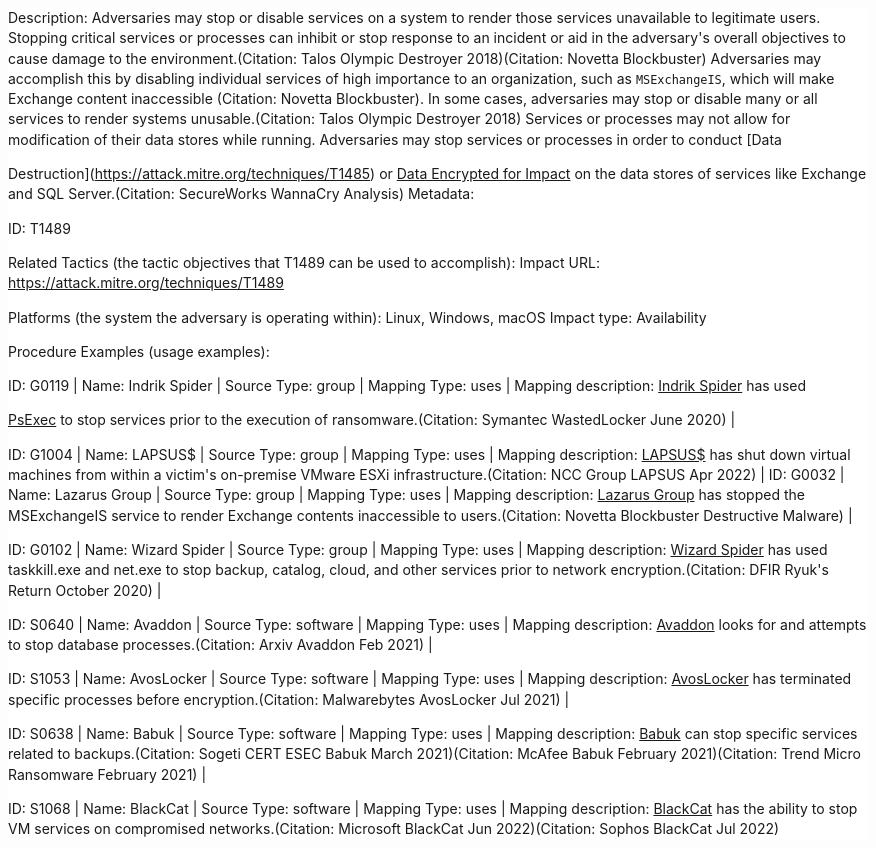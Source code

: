 Description: Adversaries may stop or disable services on a system to render those services unavailable to legitimate users. Stopping critical services or processes can inhibit or stop response to an incident or aid in the adversary's overall objectives to cause damage to the environment.(Citation: Talos Olympic Destroyer 2018)(Citation: Novetta Blockbuster) Adversaries may accomplish this by disabling individual services of high importance to an organization, such as <code>MSExchangeIS</code>, which will make Exchange content inaccessible (Citation: Novetta Blockbuster). In some cases, adversaries may stop or disable many or all services to render systems unusable.(Citation: Talos Olympic Destroyer 2018) Services or processes may not allow for modification of their data stores while running. Adversaries may stop services or processes in order to conduct [Data

Destruction](https://attack.mitre.org/techniques/T1485) or [Data Encrypted for Impact](https://attack.mitre.org/techniques/T1486) on the data stores of services like Exchange and SQL Server.(Citation: SecureWorks WannaCry Analysis) Metadata:

ID: T1489

Related Tactics (the tactic objectives that T1489 can be used to accomplish): Impact URL: https://attack.mitre.org/techniques/T1489

Platforms (the system the adversary is operating within): Linux, Windows, macOS Impact type: Availability

Procedure Examples (usage examples):

ID: G0119 | Name: Indrik Spider | Source Type: group | Mapping Type: uses | Mapping description: [Indrik Spider](https://attack.mitre.org/groups/G0119) has used

[PsExec](https://attack.mitre.org/software/S0029) to stop services prior to the execution of ransomware.(Citation: Symantec WastedLocker June 2020) |

ID: G1004 | Name: LAPSUS$ | Source Type: group | Mapping Type: uses | Mapping description: [LAPSUS$](https://attack.mitre.org/groups/G1004) has shut down virtual machines from within a victim's on-premise VMware ESXi infrastructure.(Citation: NCC Group LAPSUS Apr 2022) | ID: G0032 | Name: Lazarus Group | Source Type: group | Mapping Type: uses | Mapping description: [Lazarus Group](https://attack.mitre.org/groups/G0032) has stopped the MSExchangeIS service to render Exchange contents inaccessible to users.(Citation: Novetta Blockbuster Destructive Malware) |

ID: G0102 | Name: Wizard Spider | Source Type: group | Mapping Type: uses | Mapping description: [Wizard Spider](https://attack.mitre.org/groups/G0102) has used taskkill.exe and net.exe to stop backup, catalog, cloud, and other services prior to network encryption.(Citation: DFIR Ryuk's Return October 2020) |

ID: S0640 | Name: Avaddon | Source Type: software | Mapping Type: uses | Mapping description: [Avaddon](https://attack.mitre.org/software/S0640) looks for and attempts to stop database processes.(Citation: Arxiv Avaddon Feb 2021) |

ID: S1053 | Name: AvosLocker | Source Type: software | Mapping Type: uses | Mapping description: [AvosLocker](https://attack.mitre.org/software/S1053) has terminated specific processes before encryption.(Citation: Malwarebytes AvosLocker Jul 2021) |

ID: S0638 | Name: Babuk | Source Type: software | Mapping Type: uses | Mapping description: [Babuk](https://attack.mitre.org/software/S0638) can stop specific services related to backups.(Citation: Sogeti CERT ESEC Babuk March 2021)(Citation: McAfee Babuk February 2021)(Citation: Trend Micro Ransomware February 2021) |

ID: S1068 | Name: BlackCat | Source Type: software | Mapping Type: uses | Mapping description: [BlackCat](https://attack.mitre.org/software/S1068) has the ability to stop VM services on compromised networks.(Citation: Microsoft BlackCat Jun 2022)(Citation: Sophos BlackCat Jul 2022)
